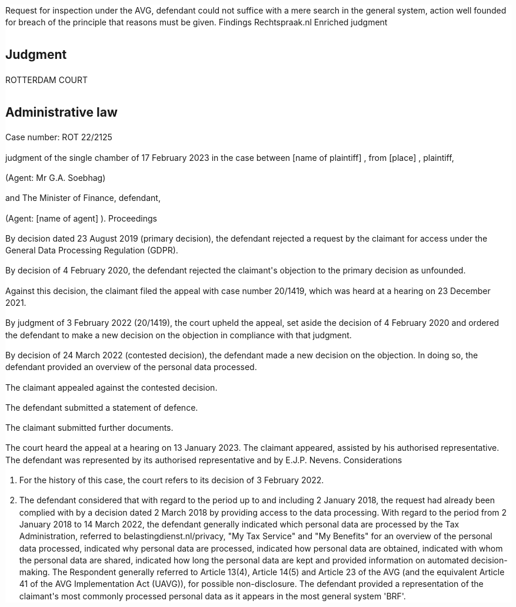 Request for inspection under the AVG, defendant could not suffice with a mere search in the general system, action well founded for breach of the principle that reasons must be given.
Findings
Rechtspraak.nl
Enriched judgment
## Judgment

ROTTERDAM COURT

## Administrative law

Case number: ROT 22/2125

judgment of the single chamber of 17 February 2023 in the case between
\[name of plaintiff\] , from \[place\] , plaintiff,

(Agent: Mr G.A. Soebhag)

and
The Minister of Finance, defendant,

(Agent: \[name of agent\] ).
Proceedings

By decision dated 23 August 2019 (primary decision), the defendant rejected a request by the claimant for access under the General Data Processing Regulation (GDPR).

By decision of 4 February 2020, the defendant rejected the claimant's objection to the primary decision as unfounded.

Against this decision, the claimant filed the appeal with case number 20/1419, which was heard at a hearing on 23 December 2021.

By judgment of 3 February 2022 (20/1419), the court upheld the appeal, set aside the decision of 4 February 2020 and ordered the defendant to make a new decision on the objection in compliance with that judgment.

By decision of 24 March 2022 (contested decision), the defendant made a new decision on the objection. In doing so, the defendant provided an overview of the personal data processed.

The claimant appealed against the contested decision.

The defendant submitted a statement of defence.

The claimant submitted further documents.

The court heard the appeal at a hearing on 13 January 2023. The claimant appeared, assisted by his authorised representative. The defendant was represented by its authorised representative and by E.J.P. Nevens.
Considerations

1. For the history of this case, the court refers to its decision of 3 February 2022.

2. The defendant considered that with regard to the period up to and including 2 January 2018, the request had already been complied with by a decision dated 2 March 2018 by providing access to the data processing. With regard to the period from 2 January 2018 to 14 March 2022, the defendant generally indicated which personal data are processed by the Tax Administration, referred to belastingdienst.nl/privacy, "My Tax Service" and "My Benefits" for an overview of the personal data processed, indicated why personal data are processed, indicated how personal data are obtained, indicated with whom the personal data are shared, indicated how long the personal data are kept and provided information on automated decision-making. The Respondent generally referred to Article 13(4), Article 14(5) and Article 23 of the AVG (and the equivalent Article 41 of the AVG Implementation Act (UAVG)), for possible non-disclosure. The defendant provided a representation of the claimant's most commonly processed personal data as it appears in the most general system 'BRF'.
